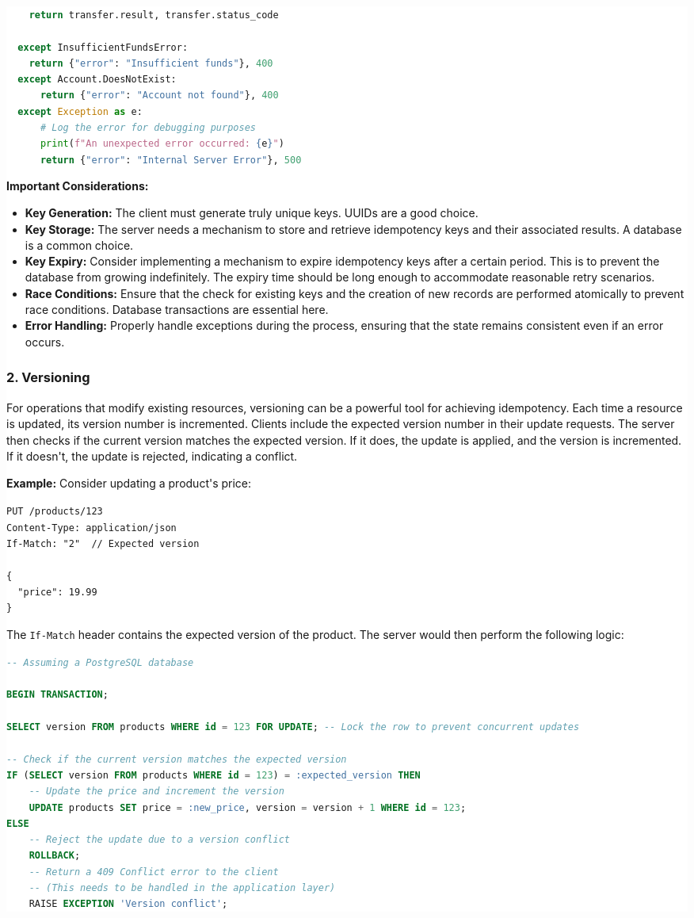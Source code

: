 ```python
    return transfer.result, transfer.status_code

  except InsufficientFundsError:
    return {"error": "Insufficient funds"}, 400
  except Account.DoesNotExist:
      return {"error": "Account not found"}, 400
  except Exception as e:
      # Log the error for debugging purposes
      print(f"An unexpected error occurred: {e}")
      return {"error": "Internal Server Error"}, 500
```

**Important Considerations:**

*   **Key Generation:** The client must generate truly unique keys. UUIDs are a good choice.
*   **Key Storage:** The server needs a mechanism to store and retrieve idempotency keys and their associated results. A database is a common choice.
*   **Key Expiry:** Consider implementing a mechanism to expire idempotency keys after a certain period. This is to prevent the database from growing indefinitely. The expiry time should be long enough to accommodate reasonable retry scenarios.
*   **Race Conditions:** Ensure that the check for existing keys and the creation of new records are performed atomically to prevent race conditions. Database transactions are essential here.
*   **Error Handling:** Properly handle exceptions during the process, ensuring that the state remains consistent even if an error occurs.

### 2. Versioning

For operations that modify existing resources, versioning can be a powerful tool for achieving idempotency. Each time a resource is updated, its version number is incremented. Clients include the expected version number in their update requests. The server then checks if the current version matches the expected version. If it does, the update is applied, and the version is incremented. If it doesn't, the update is rejected, indicating a conflict.

**Example:** Consider updating a product's price:

```http
PUT /products/123
Content-Type: application/json
If-Match: "2"  // Expected version

{
  "price": 19.99
}
```

The `If-Match` header contains the expected version of the product. The server would then perform the following logic:

```sql
-- Assuming a PostgreSQL database

BEGIN TRANSACTION;

SELECT version FROM products WHERE id = 123 FOR UPDATE; -- Lock the row to prevent concurrent updates

-- Check if the current version matches the expected version
IF (SELECT version FROM products WHERE id = 123) = :expected_version THEN
    -- Update the price and increment the version
    UPDATE products SET price = :new_price, version = version + 1 WHERE id = 123;
ELSE
    -- Reject the update due to a version conflict
    ROLLBACK;
    -- Return a 409 Conflict error to the client
    -- (This needs to be handled in the application layer)
    RAISE EXCEPTION 'Version conflict';
```
